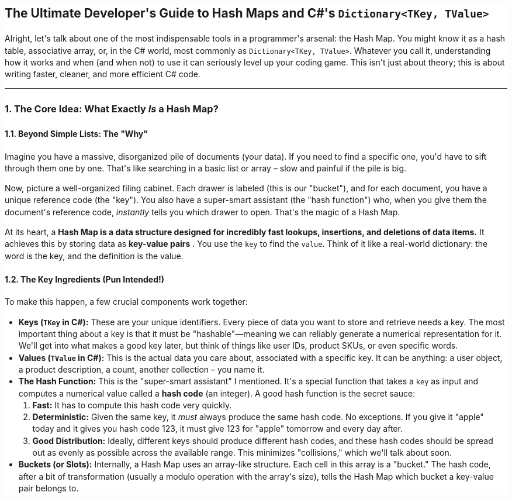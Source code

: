 
## The Ultimate Developer's Guide to Hash Maps and C#'s `Dictionary<TKey, TValue>`

Alright, let's talk about one of the most indispensable tools in a programmer's arsenal: the Hash Map. You might know it as a hash table, associative array, or, in the C# world, most commonly as `Dictionary<TKey, TValue>`. Whatever you call it, understanding how it works and when (and when not) to use it can seriously level up your coding game. This isn't just about theory; this is about writing faster, cleaner, and more efficient C# code.

---

### 1. The Core Idea: What Exactly *Is* a Hash Map?

#### 1.1. Beyond Simple Lists: The "Why"

Imagine you have a massive, disorganized pile of documents (your data). If you need to find a specific one, you'd have to sift through them one by one. That's like searching in a basic list or array – slow and painful if the pile is big.

Now, picture a well-organized filing cabinet. Each drawer is labeled (this is our "bucket"), and for each document, you have a unique reference code (the "key"). You also have a super-smart assistant (the "hash function") who, when you give them the document's reference code, *instantly* tells you which drawer to open. That's the magic of a Hash Map.

At its heart, a **Hash Map is a data structure designed for incredibly fast lookups, insertions, and deletions of data items.** It achieves this by storing data as  **key-value pairs** . You use the `key` to find the `value`. Think of it like a real-world dictionary: the word is the key, and the definition is the value.

#### 1.2. The Key Ingredients (Pun Intended!)

To make this happen, a few crucial components work together:

* **Keys (`TKey` in C#):** These are your unique identifiers. Every piece of data you want to store and retrieve needs a key. The most important thing about a key is that it must be "hashable"—meaning we can reliably generate a numerical representation for it. We'll get into what makes a good key later, but think of things like user IDs, product SKUs, or even specific words.
* **Values (`TValue` in C#):** This is the actual data you care about, associated with a specific key. It can be anything: a user object, a product description, a count, another collection – you name it.
* **The Hash Function:** This is the "super-smart assistant" I mentioned. It's a special function that takes a `key` as input and computes a numerical value called a **hash code** (an integer). A good hash function is the secret sauce:
  1. **Fast:** It has to compute this hash code very quickly.
  2. **Deterministic:** Given the same key, it *must* always produce the same hash code. No exceptions. If you give it "apple" today and it gives you hash code 123, it must give 123 for "apple" tomorrow and every day after.
  3. **Good Distribution:** Ideally, different keys should produce different hash codes, and these hash codes should be spread out as evenly as possible across the available range. This minimizes "collisions," which we'll talk about soon.
* **Buckets (or Slots):** Internally, a Hash Map uses an array-like structure. Each cell in this array is a "bucket." The hash code, after a bit of transformation (usually a modulo operation with the array's size), tells the Hash Map which bucket a key-value pair belongs to.
